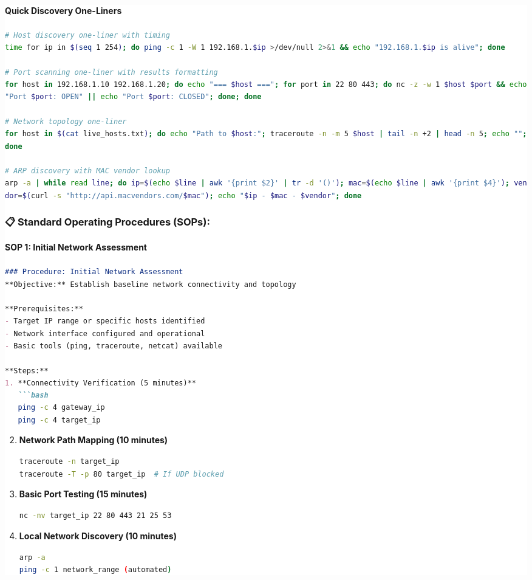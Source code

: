 #### **Quick Discovery One-Liners**
```bash
# Host discovery one-liner with timing
time for ip in $(seq 1 254); do ping -c 1 -W 1 192.168.1.$ip >/dev/null 2>&1 && echo "192.168.1.$ip is alive"; done

# Port scanning one-liner with results formatting  
for host in 192.168.1.10 192.168.1.20; do echo "=== $host ==="; for port in 22 80 443; do nc -z -w 1 $host $port && echo "Port $port: OPEN" || echo "Port $port: CLOSED"; done; done

# Network topology one-liner
for host in $(cat live_hosts.txt); do echo "Path to $host:"; traceroute -n -m 5 $host | tail -n +2 | head -n 5; echo ""; done

# ARP discovery with MAC vendor lookup
arp -a | while read line; do ip=$(echo $line | awk '{print $2}' | tr -d '()'); mac=$(echo $line | awk '{print $4}'); vendor=$(curl -s "http://api.macvendors.com/$mac"); echo "$ip - $mac - $vendor"; done
```

### 📋 Standard Operating Procedures (SOPs):

#### **SOP 1: Initial Network Assessment**
```markdown
### Procedure: Initial Network Assessment
**Objective:** Establish baseline network connectivity and topology

**Prerequisites:**
- Target IP range or specific hosts identified
- Network interface configured and operational
- Basic tools (ping, traceroute, netcat) available

**Steps:**
1. **Connectivity Verification (5 minutes)**
   ```bash
   ping -c 4 gateway_ip
   ping -c 4 target_ip
   ```

2. **Network Path Mapping (10 minutes)**
   ```bash
   traceroute -n target_ip
   traceroute -T -p 80 target_ip  # If UDP blocked
   ```

3. **Basic Port Testing (15 minutes)**
   ```bash
   nc -nv target_ip 22 80 443 21 25 53
   ```

4. **Local Network Discovery (10 minutes)**
   ```bash
   arp -a
   ping -c 1 network_range (automated)
   ```
